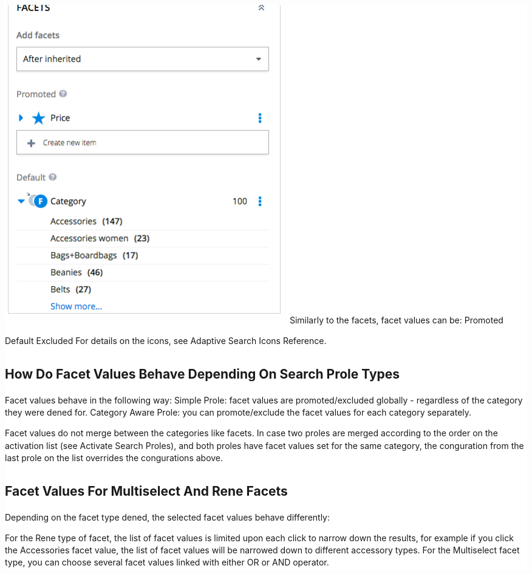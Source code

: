 ![28_image_0.png](28_image_0.png) Similarly to the facets, facet values can be:
Promoted

Default
Excluded For details on the icons, see Adaptive Search Icons Reference.

## How Do Facet Values Behave Depending On Search Prole Types

Facet values behave in the following way:
Simple Prole: facet values are promoted/excluded globally - regardless of the category they were dened for. Category Aware Prole: you can promote/exclude the facet values for each category separately.

Facet values do not merge between the categories like facets. In case two proles are merged according to the order on the activation list (see Activate Search Proles), and both proles have facet values set for the same category, the conguration from the last prole on the list overrides the congurations above.

## Facet Values For Multiselect And Rene Facets

Depending on the facet type dened, the selected facet values behave differently:

For the Rene type of facet, the list of facet values is limited upon each click to narrow down the results, for example if you click the Accessories facet value, the list of facet values will be narrowed down to different accessory types. For the Multiselect facet type, you can choose several facet values linked with either OR or AND operator.
